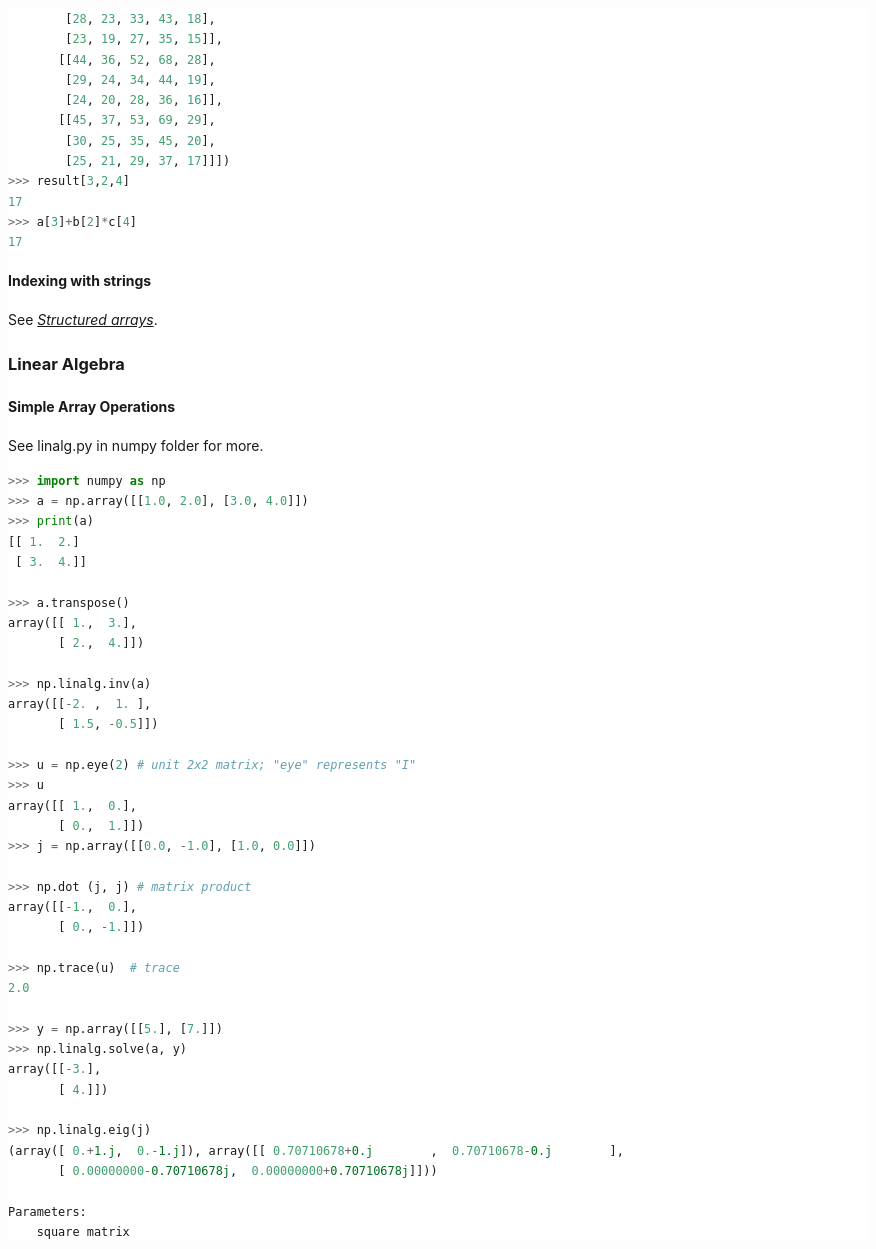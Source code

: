 ```python
        [28, 23, 33, 43, 18],
        [23, 19, 27, 35, 15]],
       [[44, 36, 52, 68, 28],
        [29, 24, 34, 44, 19],
        [24, 20, 28, 36, 16]],
       [[45, 37, 53, 69, 29],
        [30, 25, 35, 45, 20],
        [25, 21, 29, 37, 17]]])
>>> result[3,2,4]
17
>>> a[3]+b[2]*c[4]
17
```

#### Indexing with strings

See [*Structured arrays*](https://docs.scipy.org/doc/numpy-dev/user/basics.rec.html#structured-arrays).

### Linear Algebra

#### Simple Array Operations

See linalg.py in numpy folder for more.

```python
>>> import numpy as np
>>> a = np.array([[1.0, 2.0], [3.0, 4.0]])
>>> print(a)
[[ 1.  2.]
 [ 3.  4.]]

>>> a.transpose()
array([[ 1.,  3.],
       [ 2.,  4.]])

>>> np.linalg.inv(a)
array([[-2. ,  1. ],
       [ 1.5, -0.5]])

>>> u = np.eye(2) # unit 2x2 matrix; "eye" represents "I"
>>> u
array([[ 1.,  0.],
       [ 0.,  1.]])
>>> j = np.array([[0.0, -1.0], [1.0, 0.0]])

>>> np.dot (j, j) # matrix product
array([[-1.,  0.],
       [ 0., -1.]])

>>> np.trace(u)  # trace
2.0

>>> y = np.array([[5.], [7.]])
>>> np.linalg.solve(a, y)
array([[-3.],
       [ 4.]])

>>> np.linalg.eig(j)
(array([ 0.+1.j,  0.-1.j]), array([[ 0.70710678+0.j        ,  0.70710678-0.j        ],
       [ 0.00000000-0.70710678j,  0.00000000+0.70710678j]]))

Parameters:
    square matrix
```